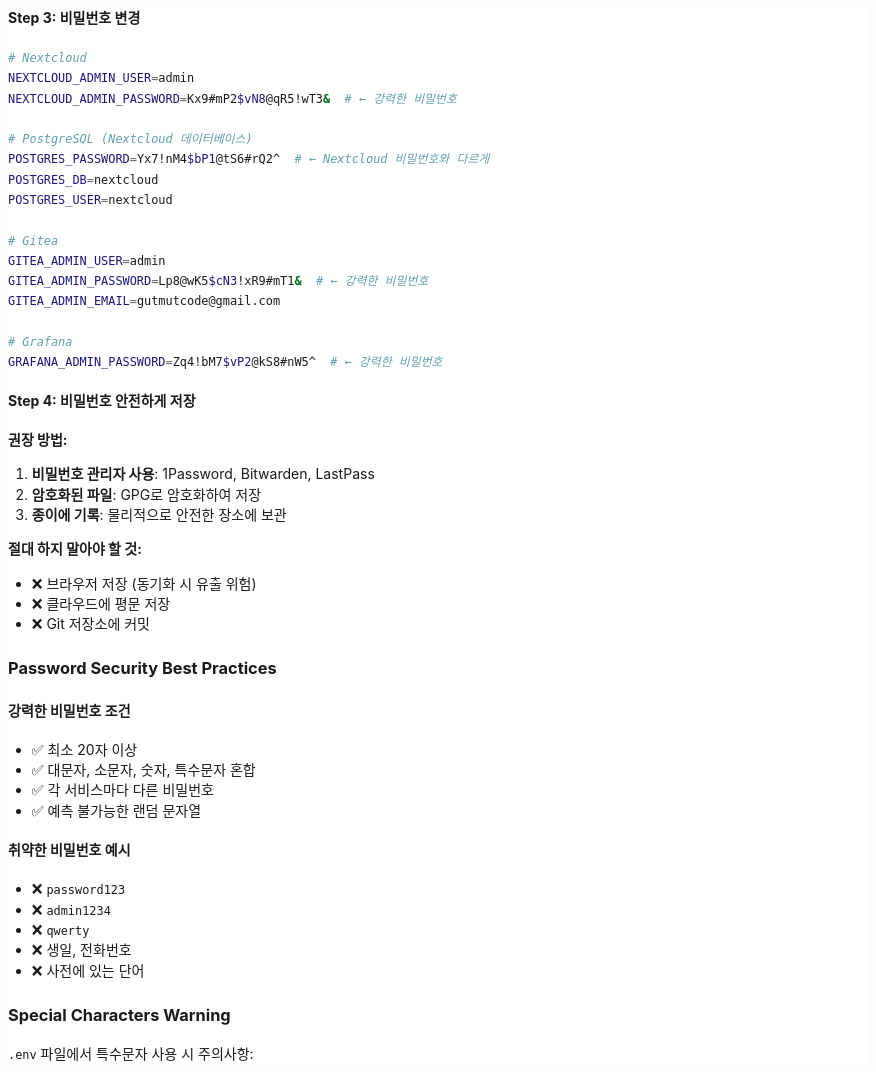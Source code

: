 #### Step 3: 비밀번호 변경

```bash
# Nextcloud
NEXTCLOUD_ADMIN_USER=admin
NEXTCLOUD_ADMIN_PASSWORD=Kx9#mP2$vN8@qR5!wT3&  # ← 강력한 비밀번호

# PostgreSQL (Nextcloud 데이터베이스)
POSTGRES_PASSWORD=Yx7!nM4$bP1@tS6#rQ2^  # ← Nextcloud 비밀번호와 다르게
POSTGRES_DB=nextcloud
POSTGRES_USER=nextcloud

# Gitea
GITEA_ADMIN_USER=admin
GITEA_ADMIN_PASSWORD=Lp8@wK5$cN3!xR9#mT1&  # ← 강력한 비밀번호
GITEA_ADMIN_EMAIL=gutmutcode@gmail.com

# Grafana
GRAFANA_ADMIN_PASSWORD=Zq4!bM7$vP2@kS8#nW5^  # ← 강력한 비밀번호
```

#### Step 4: 비밀번호 안전하게 저장

**권장 방법:**
1. **비밀번호 관리자 사용**: 1Password, Bitwarden, LastPass
2. **암호화된 파일**: GPG로 암호화하여 저장
3. **종이에 기록**: 물리적으로 안전한 장소에 보관

**절대 하지 말아야 할 것:**
- ❌ 브라우저 저장 (동기화 시 유출 위험)
- ❌ 클라우드에 평문 저장
- ❌ Git 저장소에 커밋

### Password Security Best Practices

#### 강력한 비밀번호 조건

- ✅ 최소 20자 이상
- ✅ 대문자, 소문자, 숫자, 특수문자 혼합
- ✅ 각 서비스마다 다른 비밀번호
- ✅ 예측 불가능한 랜덤 문자열

#### 취약한 비밀번호 예시

- ❌ `password123`
- ❌ `admin1234`
- ❌ `qwerty`
- ❌ 생일, 전화번호
- ❌ 사전에 있는 단어

### Special Characters Warning

`.env` 파일에서 특수문자 사용 시 주의사항:
